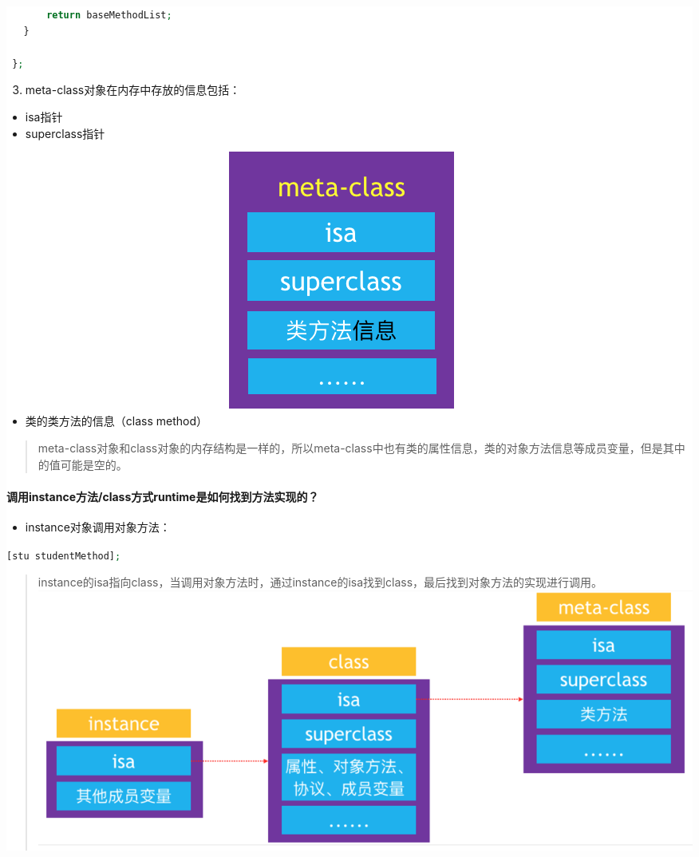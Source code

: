  ```php
        return baseMethodList;
    }

  };
 ```
 3. meta-class对象在内存中存放的信息包括：
  - isa指针
  - superclass指针
  - 类的类方法的信息（class method）
  ![meta-class](https://github.com/Interview-Skill/OC-Class-Analysis/blob/master/Image/meta-class.png)
  > meta-class对象和class对象的内存结构是一样的，所以meta-class中也有类的属性信息，类的对象方法信息等成员变量，但是其中的值可能是空的。
 
#### 调用instance方法/class方式runtime是如何找到方法实现的？

- instance对象调用对象方法：
 ```php
 [stu studentMethod];
 ```
 > instance的isa指向class，当调用对象方法时，通过instance的isa找到class，最后找到对象方法的实现进行调用。
 ![instance-isa](https://github.com/Interview-Skill/OC-Class-Analysis/blob/master/Image/isa.png)
 